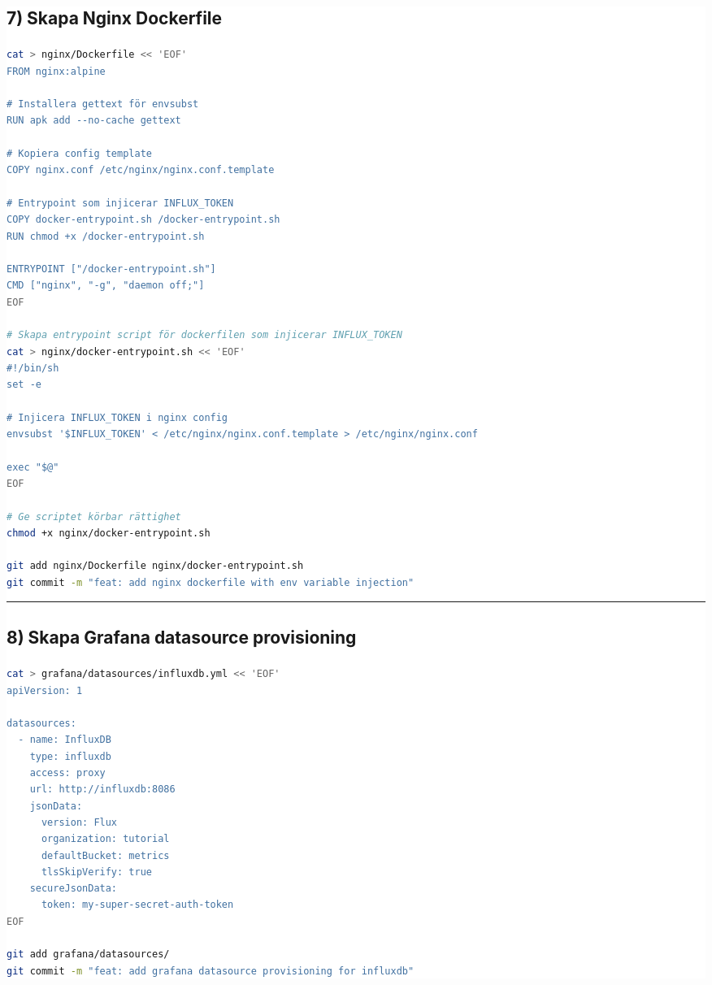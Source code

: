 
## 7) Skapa Nginx Dockerfile

```bash
cat > nginx/Dockerfile << 'EOF'
FROM nginx:alpine

# Installera gettext för envsubst
RUN apk add --no-cache gettext

# Kopiera config template
COPY nginx.conf /etc/nginx/nginx.conf.template

# Entrypoint som injicerar INFLUX_TOKEN
COPY docker-entrypoint.sh /docker-entrypoint.sh
RUN chmod +x /docker-entrypoint.sh

ENTRYPOINT ["/docker-entrypoint.sh"]
CMD ["nginx", "-g", "daemon off;"]
EOF

# Skapa entrypoint script för dockerfilen som injicerar INFLUX_TOKEN
cat > nginx/docker-entrypoint.sh << 'EOF'
#!/bin/sh
set -e

# Injicera INFLUX_TOKEN i nginx config
envsubst '$INFLUX_TOKEN' < /etc/nginx/nginx.conf.template > /etc/nginx/nginx.conf

exec "$@"
EOF

# Ge scriptet körbar rättighet
chmod +x nginx/docker-entrypoint.sh

git add nginx/Dockerfile nginx/docker-entrypoint.sh
git commit -m "feat: add nginx dockerfile with env variable injection"
```

---

## 8) Skapa Grafana datasource provisioning

```bash
cat > grafana/datasources/influxdb.yml << 'EOF'
apiVersion: 1

datasources:
  - name: InfluxDB
    type: influxdb
    access: proxy
    url: http://influxdb:8086
    jsonData:
      version: Flux
      organization: tutorial
      defaultBucket: metrics
      tlsSkipVerify: true
    secureJsonData:
      token: my-super-secret-auth-token
EOF

git add grafana/datasources/
git commit -m "feat: add grafana datasource provisioning for influxdb"
```
